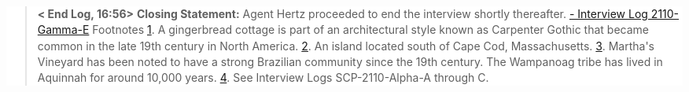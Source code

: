 > **< End Log, 16:56>**
> **Closing Statement:** Agent Hertz proceeded to end the interview shortly thereafter.
[\- Interview Log 2110-Gamma-E](javascript:;)
Footnotes
[1](javascript:;). A gingerbread cottage is part of an architectural style known as Carpenter Gothic that became common in the late 19th century in North America.
[2](javascript:;). An island located south of Cape Cod, Massachusetts.
[3](javascript:;). Martha's Vineyard has been noted to have a strong Brazilian community since the 19th century. The Wampanoag tribe has lived in Aquinnah for around 10,000 years.
[4](javascript:;). See Interview Logs SCP-2110-Alpha-A through C.